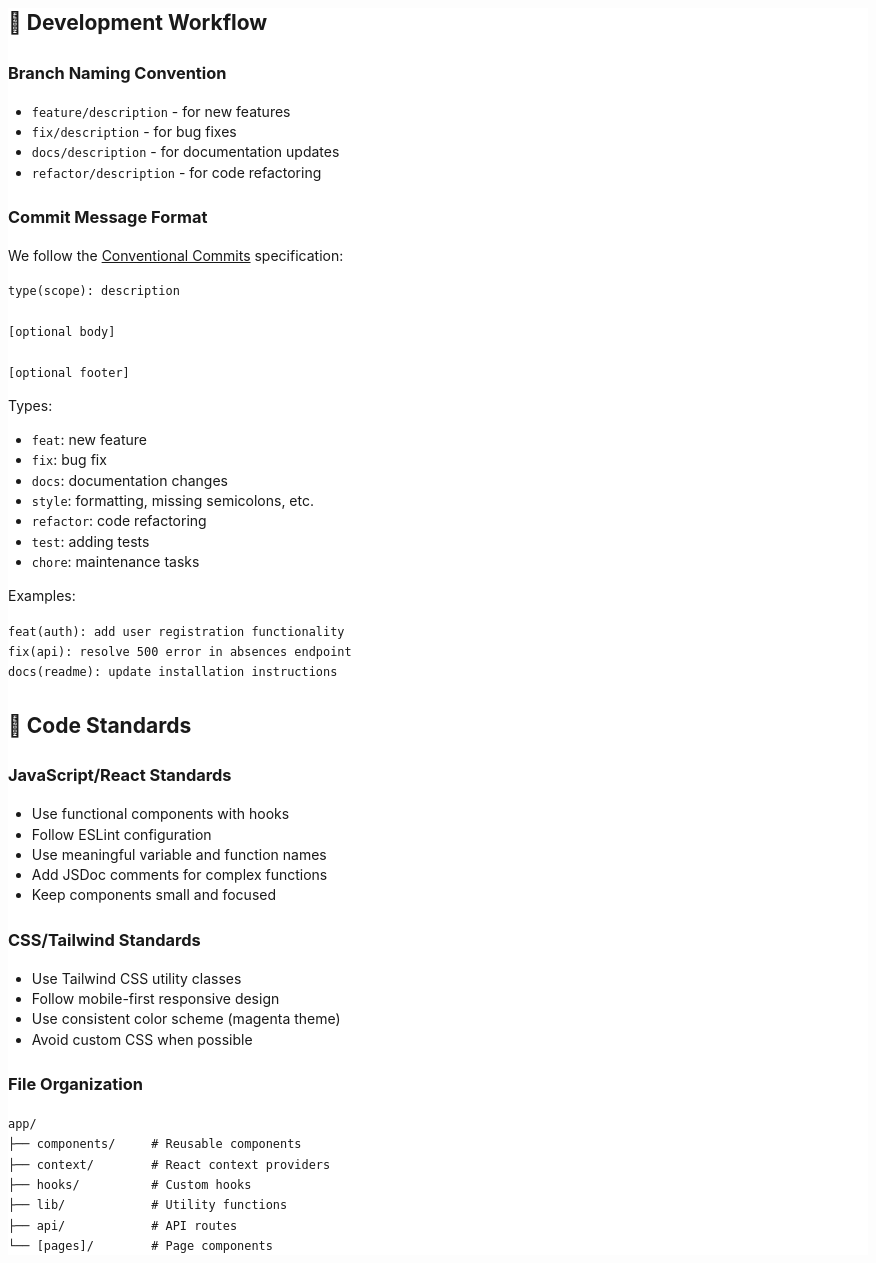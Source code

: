 ## 🔄 Development Workflow

### Branch Naming Convention
- `feature/description` - for new features
- `fix/description` - for bug fixes
- `docs/description` - for documentation updates
- `refactor/description` - for code refactoring

### Commit Message Format
We follow the [Conventional Commits](https://www.conventionalcommits.org/) specification:

```
type(scope): description

[optional body]

[optional footer]
```

Types:
- `feat`: new feature
- `fix`: bug fix
- `docs`: documentation changes
- `style`: formatting, missing semicolons, etc.
- `refactor`: code refactoring
- `test`: adding tests
- `chore`: maintenance tasks

Examples:
```
feat(auth): add user registration functionality
fix(api): resolve 500 error in absences endpoint
docs(readme): update installation instructions
```

## 📝 Code Standards

### JavaScript/React Standards
- Use functional components with hooks
- Follow ESLint configuration
- Use meaningful variable and function names
- Add JSDoc comments for complex functions
- Keep components small and focused

### CSS/Tailwind Standards
- Use Tailwind CSS utility classes
- Follow mobile-first responsive design
- Use consistent color scheme (magenta theme)
- Avoid custom CSS when possible

### File Organization
```
app/
├── components/     # Reusable components
├── context/        # React context providers
├── hooks/          # Custom hooks
├── lib/            # Utility functions
├── api/            # API routes
└── [pages]/        # Page components
```
